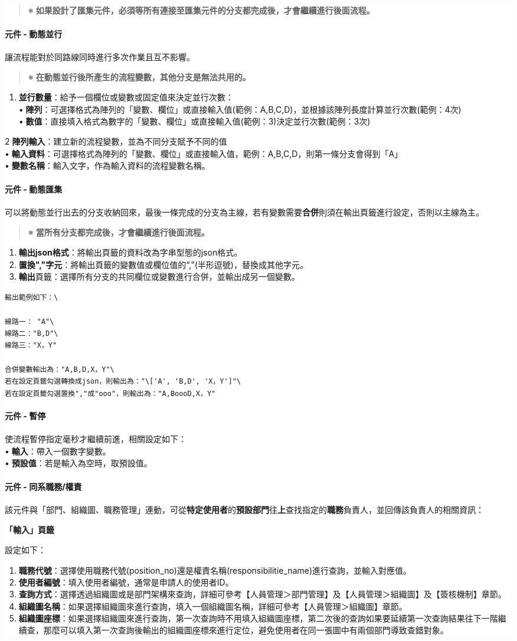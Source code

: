 > ※ **如果設計了匯集元件，必須等所有連接至匯集元件的分支都完成後，才會繼續進行後面流程。**

#### 元件 - 動態並行

讓流程能對於同路線同時進行多次作業且互不影響。

> ※ **在動態並行後所產生的流程變數，其他分支是無法共用的。**

1. **並行數量**：給予一個欄位或變數或固定值來決定並行次數：\
   • **陣列**：可選擇格式為陣列的「變數、欄位」或直接輸入值(範例：A,B,C,D)，並根據該陣列長度計算並行次數(範例：4次)\
   • **數值**：直接填入格式為數字的「變數、欄位」或直接輸入值(範例：3)決定並行次數(範例：3次)

2 **陣列輸入**：建立新的流程變數，並為不同分支賦予不同的值\
• **輸入資料**：可選擇格式為陣列的「變數、欄位」或直接輸入值，範例：A,B,C,D，則第一條分支會得到「A」\
• **變數名稱**：輸入文字，作為輸入資料的流程變數名稱。

#### 元件 - 動態匯集

可以將動態並行出去的分支收納回來，最後一條完成的分支為主線，若有變數需要**合併**則須在輸出頁籤進行設定，否則以主線為主。

> ※ **當所有分支都完成後，才會繼續進行後面流程。**

1. **輸出json格式**：將輸出頁籤的資料改為字串型態的json格式。
2. **置換","字元**：將輸出頁籤的變數值或欄位值的“,”(半形逗號)，替換成其他字元。
3. **輸出**頁籤：選擇所有分支的共同欄位或變數進行合併，並輸出成另一個變數。

```
輸出範例如下：\

線路一： "A"\
線路二："B,D"\
線路三："X，Y"

合併變數輸出為："A,B,D,X，Y"\
若在設定頁籤勾選轉換成json，則輸出為："\['A', 'B,D', 'X，Y']"\
若在設定頁籤勾選置換","成"ooo"，則輸出為："A,BoooD,X，Y"
```

#### 元件 - 暫停

使流程暫停指定毫秒才繼續前進，相關設定如下：\
• **輸入**：帶入一個數字變數。\
• **預設值**：若是輸入為空時，取預設值。

#### 元件 - 同系職務/權責

該元件與「部門、組織圖、職務管理」連動，可從**特定使用者**的**預設部門**往**上**查找指定的**職務**負責人，並回傳該負責人的相關資訊：

**「輸入」頁籤**

設定如下：

1. **職務代號**：選擇使用職務代號(position\_no)還是權責名稱(responsibilitie\_name)進行查詢，並輸入對應值。
2. **使用者編號**：填入使用者編號，通常是申請人的使用者ID。
3. **查詢方式**：選擇透過組織圖或是部門架構來查詢，詳細可參考【人員管理＞部門管理】及【人員管理＞組織圖】及【簽核機制】章節。
4. **組織圖名稱**：如果選擇組織圖來進行查詢，填入一個組織圖名稱，詳細可參考【人員管理＞組織圖】章節。
5. **組織圖座標**：如果選擇組織圖來進行查詢，第一次查詢時不用填入組織圖座標，第二次後的查詢如果要延續第一次查詢結果往下一階繼續查，那麼可以填入第一次查詢後輸出的組織圖座標來進行定位，避免使用者在同一張圖中有兩個部門導致查錯對象。
